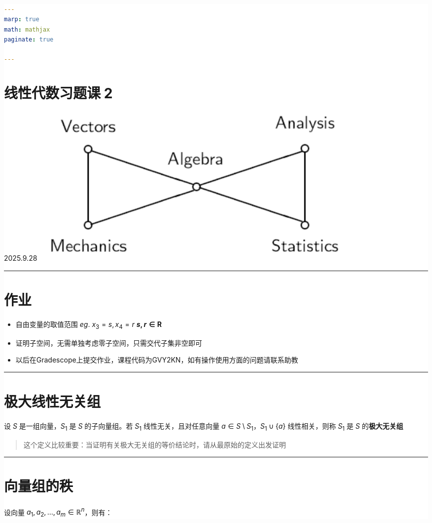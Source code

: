 ```yaml
---
marp: true
math: mathjax
paginate: true

---
```


# 线性代数习题课 2
2025.9.28
![bg contain right:40%](./img/logo.png)

---

# 作业
- 自由变量的取值范围
  $eg.$ $x_3=s,x_4=r$
  **$s,r\in \mathbf{R}$**

- 证明子空间，无需单独考虑零子空间，只需交代子集非空即可

- 以后在Gradescope上提交作业，课程代码为GVY2KN，如有操作使用方面的问题请联系助教

---
# 极大线性无关组
设 $S$ 是一组向量，$S_1$ 是 $S$ 的子向量组。若 $S_1$ 线性无关，且对任意向量 $a \in S \setminus S_1$，$S_1 \cup \{a\}$ 线性相关，则称 $S_1$ 是 $S$ 的**极大无关组**
> 这个定义比较重要：当证明有关极大无关组的等价结论时，请从最原始的定义出发证明

---
# 向量组的秩
设向量 $a_1,a_2,\ldots,a_m\in \mathbb{R}^n$，则有：
